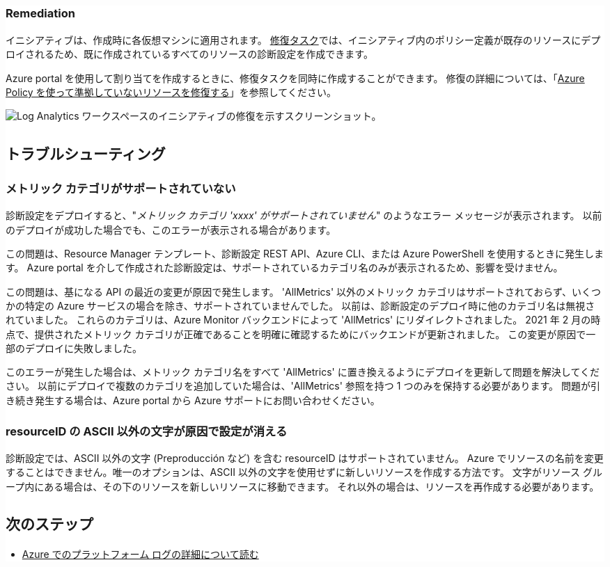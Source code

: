 ### <a name="remediation"></a>Remediation
イニシアティブは、作成時に各仮想マシンに適用されます。 [修復タスク](../../governance/policy/how-to/remediate-resources.md)では、イニシアティブ内のポリシー定義が既存のリソースにデプロイされるため、既に作成されているすべてのリソースの診断設定を作成できます。

Azure portal を使用して割り当てを作成するときに、修復タスクを同時に作成することができます。 修復の詳細については、「[Azure Policy を使って準拠していないリソースを修復する](../../governance/policy/how-to/remediate-resources.md)」を参照してください。

![Log Analytics ワークスペースのイニシアティブの修復を示すスクリーンショット。](media/diagnostic-settings/initiative-remediation.png)

## <a name="troubleshooting"></a>トラブルシューティング

### <a name="metric-category-is-not-supported"></a>メトリック カテゴリがサポートされていない

診断設定をデプロイすると、"*メトリック カテゴリ 'xxxx' がサポートされていません*" のようなエラー メッセージが表示されます。 以前のデプロイが成功した場合でも、このエラーが表示される場合があります。 

この問題は、Resource Manager テンプレート、診断設定 REST API、Azure CLI、または Azure PowerShell を使用するときに発生します。 Azure portal を介して作成された診断設定は、サポートされているカテゴリ名のみが表示されるため、影響を受けません。

この問題は、基になる API の最近の変更が原因で発生します。 'AllMetrics' 以外のメトリック カテゴリはサポートされておらず、いくつかの特定の Azure サービスの場合を除き、サポートされていませんでした。 以前は、診断設定のデプロイ時に他のカテゴリ名は無視されていました。 これらのカテゴリは、Azure Monitor バックエンドによって 'AllMetrics' にリダイレクトされました。  2021 年 2 月の時点で、提供されたメトリック カテゴリが正確であることを明確に確認するためにバックエンドが更新されました。 この変更が原因で一部のデプロイに失敗しました。

このエラーが発生した場合は、メトリック カテゴリ名をすべて 'AllMetrics' に置き換えるようにデプロイを更新して問題を解決してください。 以前にデプロイで複数のカテゴリを追加していた場合は、'AllMetrics' 参照を持つ 1 つのみを保持する必要があります。 問題が引き続き発生する場合は、Azure portal から Azure サポートにお問い合わせください。 

### <a name="setting-disappears-due-to-non-ascii-characters-in-resourceid"></a>resourceID の ASCII 以外の文字が原因で設定が消える

診断設定では、ASCII 以外の文字 (Preproducción など) を含む resourceID はサポートされていません。 Azure でリソースの名前を変更することはできません。唯一のオプションは、ASCII 以外の文字を使用せずに新しいリソースを作成する方法です。 文字がリソース グループ内にある場合は、その下のリソースを新しいリソースに移動できます。 それ以外の場合は、リソースを再作成する必要があります。

## <a name="next-steps"></a>次のステップ

- [Azure でのプラットフォーム ログの詳細について読む](./platform-logs-overview.md)